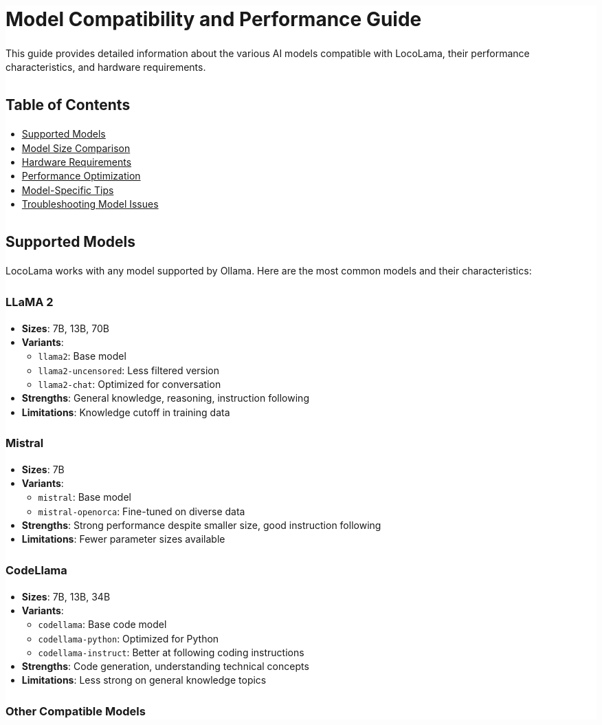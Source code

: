 # Model Compatibility and Performance Guide

This guide provides detailed information about the various AI models compatible with LocoLama, their performance characteristics, and hardware requirements.

## Table of Contents

- [Supported Models](#supported-models)
- [Model Size Comparison](#model-size-comparison)
- [Hardware Requirements](#hardware-requirements)
- [Performance Optimization](#performance-optimization)
- [Model-Specific Tips](#model-specific-tips)
- [Troubleshooting Model Issues](#troubleshooting-model-issues)

## Supported Models

LocoLama works with any model supported by Ollama. Here are the most common models and their characteristics:

### LLaMA 2

- **Sizes**: 7B, 13B, 70B
- **Variants**: 
  - `llama2`: Base model
  - `llama2-uncensored`: Less filtered version
  - `llama2-chat`: Optimized for conversation
- **Strengths**: General knowledge, reasoning, instruction following
- **Limitations**: Knowledge cutoff in training data

### Mistral

- **Sizes**: 7B
- **Variants**:
  - `mistral`: Base model
  - `mistral-openorca`: Fine-tuned on diverse data
- **Strengths**: Strong performance despite smaller size, good instruction following
- **Limitations**: Fewer parameter sizes available

### CodeLlama

- **Sizes**: 7B, 13B, 34B
- **Variants**:
  - `codellama`: Base code model
  - `codellama-python`: Optimized for Python
  - `codellama-instruct`: Better at following coding instructions
- **Strengths**: Code generation, understanding technical concepts
- **Limitations**: Less strong on general knowledge topics

### Other Compatible Models
